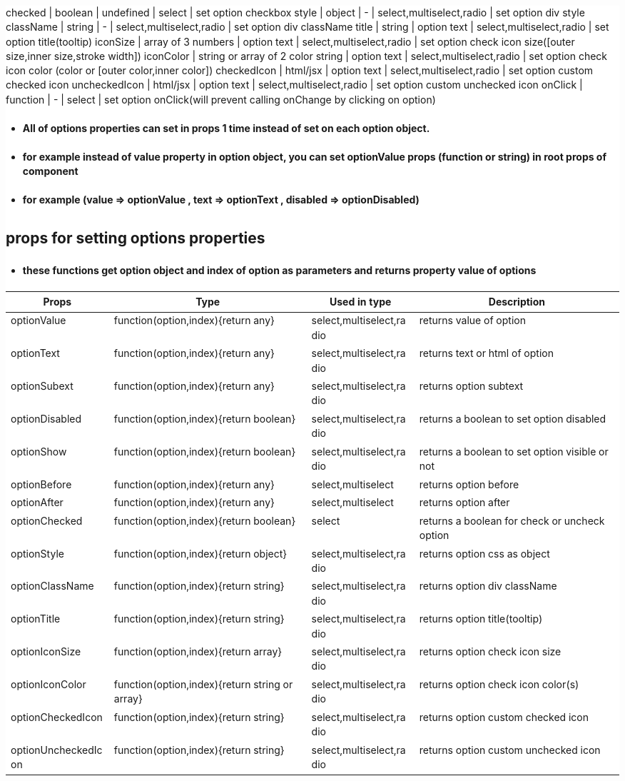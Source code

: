 checked       | boolean                           | undefined   | select                   | set option checkbox
style         | object                            | -           | select,multiselect,radio | set option div style
className     | string                            | -           | select,multiselect,radio | set option div className
title         | string                            | option text | select,multiselect,radio | set option title(tooltip)
iconSize      | array of 3 numbers                | option text | select,multiselect,radio | set option check icon size([outer size,inner size,stroke width])
iconColor     | string or array of 2 color string | option text | select,multiselect,radio | set option check icon color (color or [outer color,inner color])
checkedIcon   | html/jsx                          | option text | select,multiselect,radio | set option custom checked icon
uncheckedIcon | html/jsx                          | option text | select,multiselect,radio | set option custom unchecked icon
onClick       | function                          | -           | select                   | set option onClick(will prevent calling onChange by clicking on option)

- #### All of options properties can set in props 1 time instead of set on each option object.
- #### for example instead of value property in option object, you can set optionValue props (function or string) in root props of component
- #### for example (value => optionValue , text => optionText , disabled => optionDisabled)

## props for setting options properties
- #### these functions get option object and index of option as parameters and returns property value of options
Props               | Type                                           | Used in type             | Description
------------------- | ---------------------------------------------- | ------------------------ | -----------
optionValue         | function(option,index){return any}             | select,multiselect,radio | returns value of option
optionText          | function(option,index){return any}             | select,multiselect,radio | returns text or html of option
optionSubext        | function(option,index){return any}             | select,multiselect,radio | returns option subtext
optionDisabled      | function(option,index){return boolean}         | select,multiselect,radio | returns a boolean to set option disabled
optionShow          | function(option,index){return boolean}         | select,multiselect,radio | returns a boolean to set option visible or not
optionBefore        | function(option,index){return any}             | select,multiselect       | returns option before 
optionAfter         | function(option,index){return any}             | select,multiselect       | returns option after
optionChecked       | function(option,index){return boolean}         | select                   | returns a boolean for check or uncheck option
optionStyle         | function(option,index){return object}          | select,multiselect,radio | returns option css as object
optionClassName     | function(option,index){return string}          | select,multiselect,radio | returns option div className
optionTitle         | function(option,index){return string}          | select,multiselect,radio | returns option title(tooltip)
optionIconSize      | function(option,index){return array}           | select,multiselect,radio | returns option check icon size
optionIconColor     | function(option,index){return string or array} | select,multiselect,radio | returns option check icon color(s)
optionCheckedIcon   | function(option,index){return string}          | select,multiselect,radio | returns option custom checked icon
optionUncheckedIcon | function(option,index){return string}          | select,multiselect,radio | returns option custom unchecked icon 
